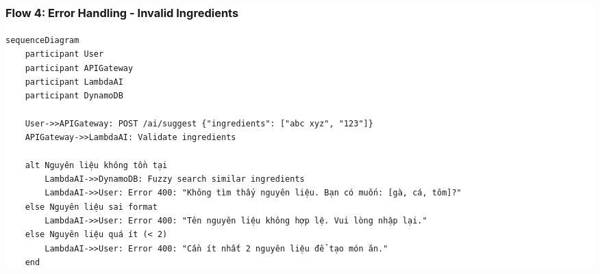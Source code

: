 ### Flow 4: Error Handling - Invalid Ingredients

```mermaid
sequenceDiagram
    participant User
    participant APIGateway
    participant LambdaAI
    participant DynamoDB

    User->>APIGateway: POST /ai/suggest {"ingredients": ["abc xyz", "123"]}
    APIGateway->>LambdaAI: Validate ingredients

    alt Nguyên liệu không tồn tại
        LambdaAI->>DynamoDB: Fuzzy search similar ingredients
        LambdaAI->>User: Error 400: "Không tìm thấy nguyên liệu. Bạn có muốn: [gà, cá, tôm]?"
    else Nguyên liệu sai format
        LambdaAI->>User: Error 400: "Tên nguyên liệu không hợp lệ. Vui lòng nhập lại."
    else Nguyên liệu quá ít (< 2)
        LambdaAI->>User: Error 400: "Cần ít nhất 2 nguyên liệu để tạo món ăn."
    end
```
